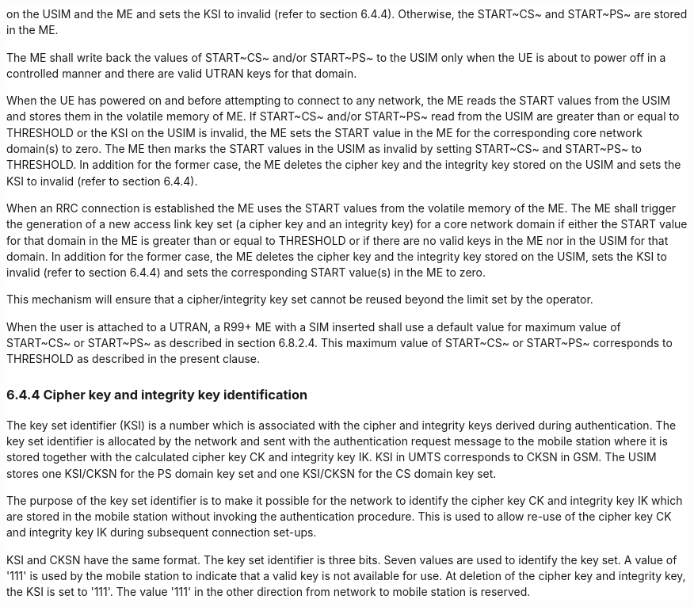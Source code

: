 on the USIM and the ME and sets the KSI to invalid (refer to
section 6.4.4). Otherwise, the START~CS~ and START~PS~ are stored in the
ME.

The ME shall write back the values of START~CS~ and/or START~PS~ to the
USIM only when the UE is about to power off in a controlled manner and
there are valid UTRAN keys for that domain.

When the UE has powered on and before attempting to connect to any
network, the ME reads the START values from the USIM and stores them in
the volatile memory of ME. If START~CS~ and/or START~PS~ read from the
USIM are greater than or equal to THRESHOLD or the KSI on the USIM is
invalid, the ME sets the START value in the ME for the corresponding
core network domain(s) to zero. The ME then marks the START values in
the USIM as invalid by setting START~CS~ and START~PS~ to THRESHOLD. In
addition for the former case, the ME deletes the cipher key and the
integrity key stored on the USIM and sets the KSI to invalid (refer to
section 6.4.4).

When an RRC connection is established the ME uses the START values from
the volatile memory of the ME. The ME shall trigger the generation of a
new access link key set (a cipher key and an integrity key) for a core
network domain if either the START value for that domain in the ME is
greater than or equal to THRESHOLD or if there are no valid keys in the
ME nor in the USIM for that domain. In addition for the former case, the
ME deletes the cipher key and the integrity key stored on the USIM, sets
the KSI to invalid (refer to section 6.4.4) and sets the corresponding
START value(s) in the ME to zero.

This mechanism will ensure that a cipher/integrity key set cannot be
reused beyond the limit set by the operator.

When the user is attached to a UTRAN, a R99+ ME with a SIM inserted
shall use a default value for maximum value of START~CS~ or START~PS~ as
described in section 6.8.2.4. This maximum value of START~CS~ or
START~PS~ corresponds to THRESHOLD as described in the present clause.

### 6.4.4 Cipher key and integrity key identification

The key set identifier (KSI) is a number which is associated with the
cipher and integrity keys derived during authentication. The key set
identifier is allocated by the network and sent with the authentication
request message to the mobile station where it is stored together with
the calculated cipher key CK and integrity key IK. KSI in UMTS
corresponds to CKSN in GSM. The USIM stores one KSI/CKSN for the PS
domain key set and one KSI/CKSN for the CS domain key set.

The purpose of the key set identifier is to make it possible for the
network to identify the cipher key CK and integrity key IK which are
stored in the mobile station without invoking the authentication
procedure. This is used to allow re-use of the cipher key CK and
integrity key IK during subsequent connection set-ups.

KSI and CKSN have the same format. The key set identifier is three bits.
Seven values are used to identify the key set. A value of \'111\' is
used by the mobile station to indicate that a valid key is not available
for use. At deletion of the cipher key and integrity key, the KSI is set
to \'111\'. The value \'111\' in the other direction from network to
mobile station is reserved.
